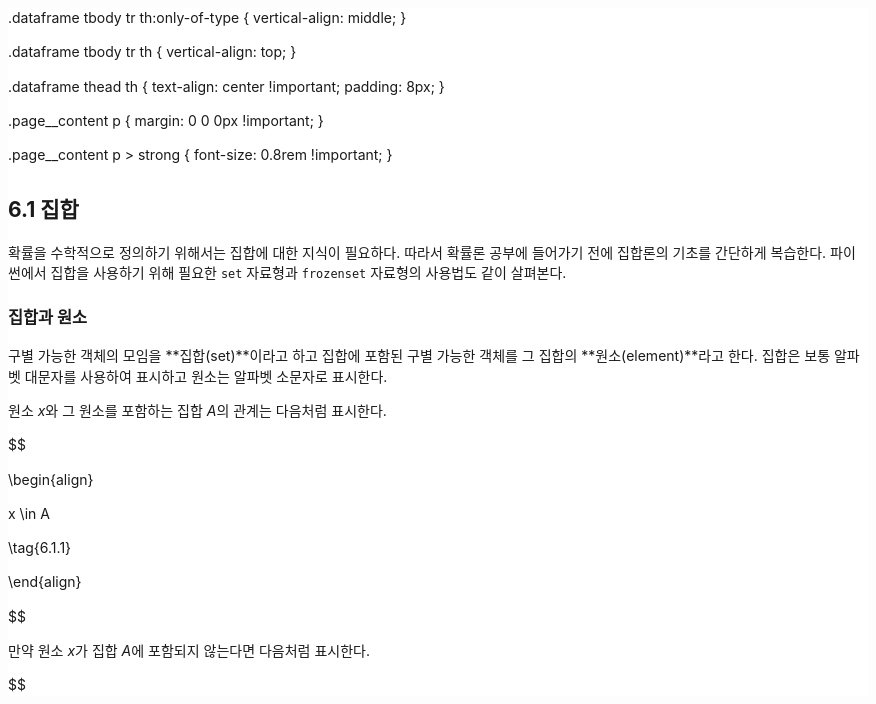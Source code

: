   .dataframe tbody tr th:only-of-type {
      vertical-align: middle;
  }

  .dataframe tbody tr th {
      vertical-align: top;
  }

  .dataframe thead th {
      text-align: center !important;
      padding: 8px;
  }

  .page__content p {
      margin: 0 0 0px !important;
  }

  .page__content p > strong {
    font-size: 0.8rem !important;
  }

  </style>
</head>


## 6.1 집합


확률을 수학적으로 정의하기 위해서는 집합에 대한 지식이 필요하다. 따라서 확률론 공부에 들어가기 전에 집합론의 기초를 간단하게 복습한다. 파이썬에서 집합을 사용하기 위해 필요한 `set` 자료형과 `frozenset` 자료형의 사용법도 같이 살펴본다.


### 집합과 원소


구별 가능한 객체의 모임을 **집합(set)**이라고 하고 집합에 포함된 구별 가능한 객체를 그 집합의 **원소(element)**라고 한다. 집합은 보통 알파벳 대문자를 사용하여 표시하고 원소는 알파벳 소문자로 표시한다. 



원소 $x$와 그 원소를 포함하는 집합 $A$의 관계는 다음처럼 표시한다.



$$ 

\begin{align}

x \in A 

\tag{6.1.1}

\end{align}

$$



만약 원소 $x$가 집합 $A$에 포함되지 않는다면 다음처럼 표시한다.



$$ 
